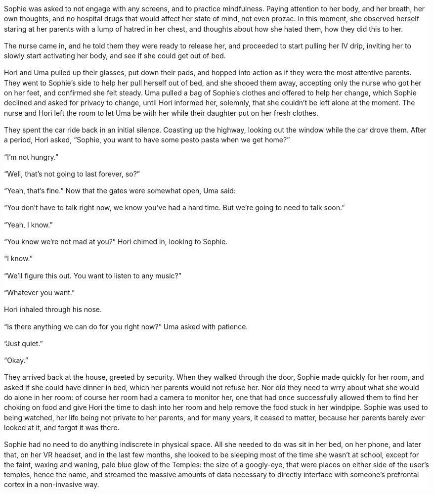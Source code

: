 Sophie was asked to not engage with any screens, and to practice mindfulness. Paying attention to her body, and her breath, her own thoughts, and no hospital drugs that would affect her state of mind, not even prozac. In this moment, she observed herself staring at her parents with a lump of hatred in her chest, and thoughts about how she hated them, how they did this to her.

The nurse came in, and he told them they were ready to release her, and proceeded to start pulling her IV drip, inviting her to slowly start activating her body, and see if she could get out of bed.

Hori and Uma pulled up their glasses, put down their pads, and hopped into action as if they were the most attentive parents. They went to Sophie’s side to help her pull herself out of bed, and she shooed them away, accepting only the nurse who got her on her feet, and confirmed she felt steady. Uma pulled a bag of Sophie’s clothes and offered to help her change, which Sophie declined and asked for privacy to change, until Hori informed her, solemnly, that she couldn’t be left alone at the moment. The nurse and Hori left the room to let Uma be with her while their daughter put on her fresh clothes.

They spent the car ride back in an initial silence. Coasting up the highway, looking out the window while the car drove them. After a period, Hori asked, “Sophie, you want to have some pesto pasta when we get home?”

“I’m not hungry.”

“Well, that’s not going to last forever, so?”

“Yeah, that’s fine.” Now that the gates were somewhat open, Uma said:

“You don’t have to talk right now, we know you’ve had a hard time. But we’re going to need to talk soon.”

“Yeah, I know.”

“You know we’re not mad at you?” Hori chimed in, looking to Sophie.

“I know.”

“We’ll figure this out. You want to listen to any music?”

“Whatever you want.”

Hori inhaled through his nose.

“Is there anything we can do for you right now?” Uma asked with patience.

“Just quiet.”

“Okay.”

They arrived back at the house, greeted by security. When they walked through the door, Sophie made quickly for her room, and asked if she could have dinner in bed, which her parents would not refuse her. Nor did they need to wrry about what she would do alone in her room: of course her room had a camera to monitor her, one that had once successfully allowed them to find her choking on food and give Hori the time to dash into her room and help remove the food stuck in her windpipe. Sophie was used to being watched, her life being not private to her parents, and for many years, it ceased to matter, because her parents barely ever looked at it, and forgot it was there.

Sophie had no need to do anything indiscrete in physical space. All she needed to do was sit in her bed, on her phone, and later that, on her VR headset, and in the last few months, she looked to be sleeping most of the time she wasn’t at school, except for the faint, waxing and waning, pale blue glow of the Temples: the size of a googly-eye, that were places on either side of the user’s temples, hence the name, and streamed the massive amounts of data necessary to directly interface with someone’s prefrontal cortex in a non-invasive way.
